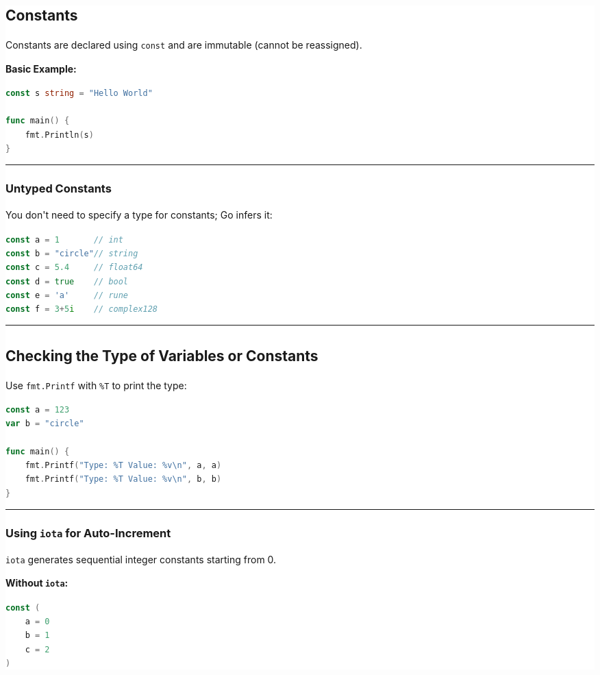 
## Constants

Constants are declared using `const` and are immutable (cannot be reassigned).

**Basic Example:**

```go
const s string = "Hello World"

func main() {
    fmt.Println(s)
}
```

---

### Untyped Constants

You don't need to specify a type for constants; Go infers it:

```go
const a = 1       // int
const b = "circle"// string
const c = 5.4     // float64
const d = true    // bool
const e = 'a'     // rune
const f = 3+5i    // complex128
```

---

## Checking the Type of Variables or Constants

Use `fmt.Printf` with `%T` to print the type:

```go
const a = 123
var b = "circle"

func main() {
    fmt.Printf("Type: %T Value: %v\n", a, a)
    fmt.Printf("Type: %T Value: %v\n", b, b)
}
```

---

### Using `iota` for Auto-Increment

`iota` generates sequential integer constants starting from 0.

**Without `iota`:**

```go
const (
    a = 0
    b = 1
    c = 2
)
```
